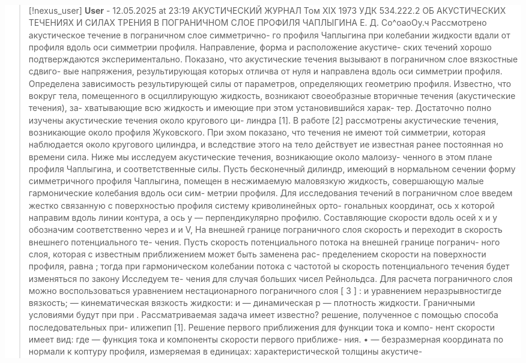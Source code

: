 >[!nexus_user] **User** - 12.05.2025 at 23:19
> АКУСТИЧЕСКИЙ ЖУРНАЛ
> Том XIX
> 1973
> УДК 534.222.2
> ОБ АКУСТИЧЕСКИХ ТЕЧЕНИЯХ И СИЛАХ ТРЕНИЯ
> В ПОГРАНИЧНОМ СЛОЕ ПРОФИЛЯ ЧАПЛЫГИНА
> Е. Д. Со^оаоОу.ч
> Рассмотрено акустическое течение в пограничном слое симметрично-
> го профиля Чаплыгина при колебании жидкости вдали от профиля вдоль
> оси симметрии профиля. Направление, форма и расположение акустиче-
> ских течений хорошо подтверждаются экспериментально. Показано, что
> акустические течения вызывают в пограничном слое вязкостные сдвиго-
> вые напряжения, результирующая которых отличва от нуля и направлена
> вдоль оси симметрии профиля. Определена зависимость результирующей
> силы от параметров, определяющих геометрию профиля.
> Известно, что вокруг тела, помещенного в осциллирующую жидкость,
> возникают своеобразные вторичные течения (акустические течения), за-
> хватывающие всю жидкость и имеющие при этом установившийся харак-
> тер. Достаточно полно изучены акустические течения около кругового ци-
> линдра [1]. В работе [2] рассмотрены акустические течения, возникающие
> около профиля Жуковского. При эхом показано, что течения не имеют той
> симметрии, которая наблюдается около кругового цилиндра, и вследствие
> этого на тело действует ие известная ранее постоянная но времени сила.
> Ниже мы исследуем акустические течения, возникающие около малоизу-
> ченного в этом плане профиля Чаплыгина, и соответственные силы.
> Пусть бесконечный дилиндр, имеющий в нормальном сечении форму
> симметричного профиля Чаплыгина, помещен в несжимаемую маловязкую
> жидкость, совершающую малые гармонические колебания вдоль оси сим-
> метрии профиля. Для исследования течений в пограничном слое введем
> жестко связанную с поверхностью профиля систему криволинейных орто-
> гональных координат, ось х которой направим вдоль линии контура, а ось
> у — перпендикулярно профилю. Составляющие скорости вдоль осей х и у
> обозначим соответственно через и и V, На внешней границе пограничного
> слоя скорость и переходит в скорость
> внешнего потенциального те-
> чения.
> Пусть скорость потенциального потока на внешней границе погранич-
> ного слоя, которая с известным приближением может быть заменена рас-
> пределением скорости на поверхности профиля, равна
> ; тогда при
> гармоническом колебании потока с частотой ы скорость потенциального
> течения будет изменяться по закону
> Исследуем те-
> чения для случая больших чисел Рейнольдса. Для расчета пограничного
> слоя можно воспользоваться уравнением нестационарного пограничного
> слоя [ 3 ] :
> и уравнением неразрывностигде
> вязкость;
> — кинематическая вязкость жидкости: и — динамическая
> р — плотность жидкости.
> Граничными условиями
> будут
> при
> при
> . Рассматриваемая задача имеет
> известно? решение, полученное с помощью способа последовательных при-
> илижепип [1]. Решение первого приближения для функции тока и компо-
> нент скорости имеет вид:
> где
> — функция тока и компоненты скорости первого приближе-
> ния.
> • — безразмерная координата по нормали к коптуру
> профиля, измеряемая в единицах: характеристической толщины акустиче-